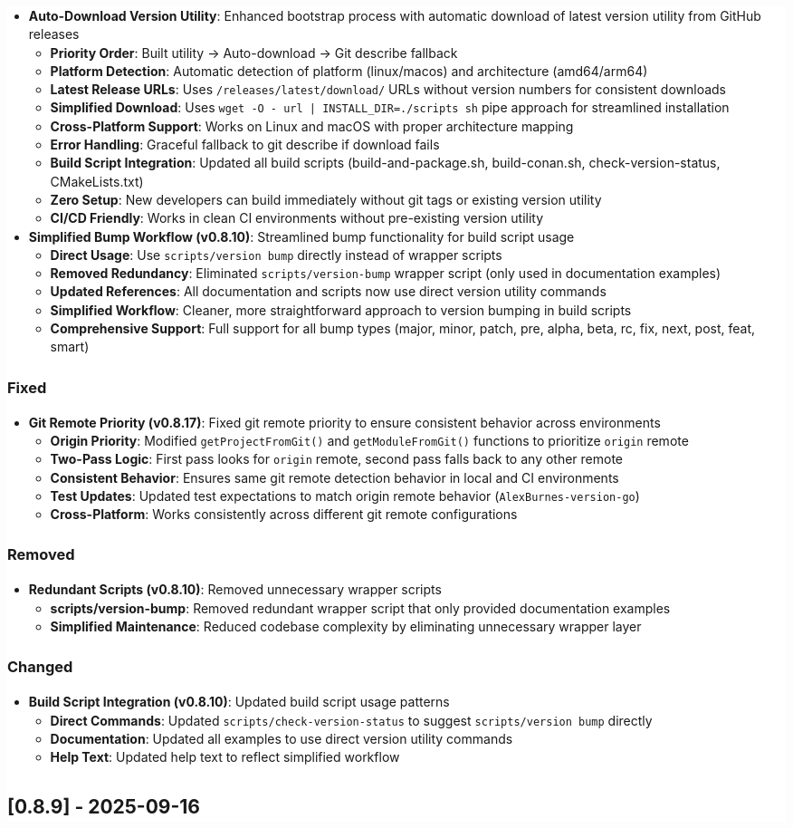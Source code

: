 - **Auto-Download Version Utility**: Enhanced bootstrap process with automatic download of latest version utility from GitHub releases
  - **Priority Order**: Built utility → Auto-download → Git describe fallback
  - **Platform Detection**: Automatic detection of platform (linux/macos) and architecture (amd64/arm64)
  - **Latest Release URLs**: Uses `/releases/latest/download/` URLs without version numbers for consistent downloads
  - **Simplified Download**: Uses `wget -O - url | INSTALL_DIR=./scripts sh` pipe approach for streamlined installation
  - **Cross-Platform Support**: Works on Linux and macOS with proper architecture mapping
  - **Error Handling**: Graceful fallback to git describe if download fails
  - **Build Script Integration**: Updated all build scripts (build-and-package.sh, build-conan.sh, check-version-status, CMakeLists.txt)
  - **Zero Setup**: New developers can build immediately without git tags or existing version utility
  - **CI/CD Friendly**: Works in clean CI environments without pre-existing version utility
- **Simplified Bump Workflow (v0.8.10)**: Streamlined bump functionality for build script usage
  - **Direct Usage**: Use `scripts/version bump` directly instead of wrapper scripts
  - **Removed Redundancy**: Eliminated `scripts/version-bump` wrapper script (only used in documentation examples)
  - **Updated References**: All documentation and scripts now use direct version utility commands
  - **Simplified Workflow**: Cleaner, more straightforward approach to version bumping in build scripts
  - **Comprehensive Support**: Full support for all bump types (major, minor, patch, pre, alpha, beta, rc, fix, next, post, feat, smart)

### Fixed
- **Git Remote Priority (v0.8.17)**: Fixed git remote priority to ensure consistent behavior across environments
  - **Origin Priority**: Modified `getProjectFromGit()` and `getModuleFromGit()` functions to prioritize `origin` remote
  - **Two-Pass Logic**: First pass looks for `origin` remote, second pass falls back to any other remote
  - **Consistent Behavior**: Ensures same git remote detection behavior in local and CI environments
  - **Test Updates**: Updated test expectations to match origin remote behavior (`AlexBurnes-version-go`)
  - **Cross-Platform**: Works consistently across different git remote configurations

### Removed
- **Redundant Scripts (v0.8.10)**: Removed unnecessary wrapper scripts
  - **scripts/version-bump**: Removed redundant wrapper script that only provided documentation examples
  - **Simplified Maintenance**: Reduced codebase complexity by eliminating unnecessary wrapper layer

### Changed
- **Build Script Integration (v0.8.10)**: Updated build script usage patterns
  - **Direct Commands**: Updated `scripts/check-version-status` to suggest `scripts/version bump` directly
  - **Documentation**: Updated all examples to use direct version utility commands
  - **Help Text**: Updated help text to reflect simplified workflow

## [0.8.9] - 2025-09-16

